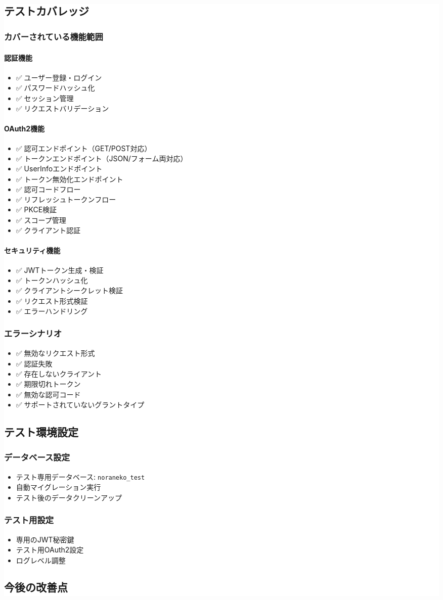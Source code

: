 ## テストカバレッジ

### カバーされている機能範囲

#### 認証機能
- ✅ ユーザー登録・ログイン
- ✅ パスワードハッシュ化
- ✅ セッション管理
- ✅ リクエストバリデーション

#### OAuth2機能
- ✅ 認可エンドポイント（GET/POST対応）
- ✅ トークンエンドポイント（JSON/フォーム両対応）
- ✅ UserInfoエンドポイント
- ✅ トークン無効化エンドポイント
- ✅ 認可コードフロー
- ✅ リフレッシュトークンフロー
- ✅ PKCE検証
- ✅ スコープ管理
- ✅ クライアント認証

#### セキュリティ機能
- ✅ JWTトークン生成・検証
- ✅ トークンハッシュ化
- ✅ クライアントシークレット検証
- ✅ リクエスト形式検証
- ✅ エラーハンドリング

### エラーシナリオ
- ✅ 無効なリクエスト形式
- ✅ 認証失敗
- ✅ 存在しないクライアント
- ✅ 期限切れトークン
- ✅ 無効な認可コード
- ✅ サポートされていないグラントタイプ

## テスト環境設定

### データベース設定
- テスト専用データベース: `noraneko_test`
- 自動マイグレーション実行
- テスト後のデータクリーンアップ

### テスト用設定
- 専用のJWT秘密鍵
- テスト用OAuth2設定
- ログレベル調整

## 今後の改善点
